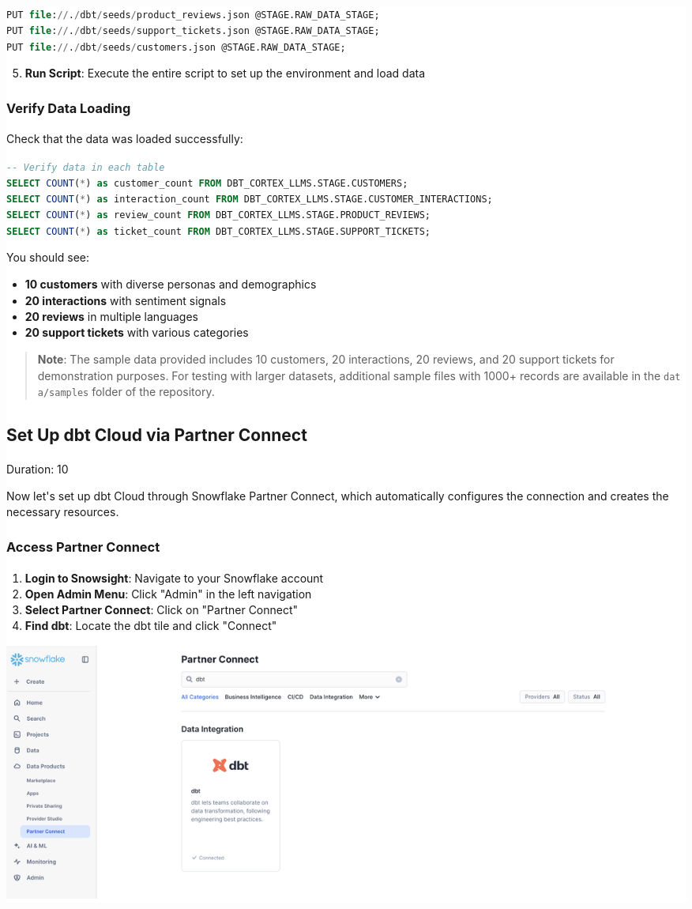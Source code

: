    ```sql
   PUT file://./dbt/seeds/product_reviews.json @STAGE.RAW_DATA_STAGE;
   PUT file://./dbt/seeds/support_tickets.json @STAGE.RAW_DATA_STAGE;
   PUT file://./dbt/seeds/customers.json @STAGE.RAW_DATA_STAGE;
   ```
5. **Run Script**: Execute the entire script to set up the environment and load data

### Verify Data Loading

Check that the data was loaded successfully:

```sql
-- Verify data in each table
SELECT COUNT(*) as customer_count FROM DBT_CORTEX_LLMS.STAGE.CUSTOMERS;
SELECT COUNT(*) as interaction_count FROM DBT_CORTEX_LLMS.STAGE.CUSTOMER_INTERACTIONS;
SELECT COUNT(*) as review_count FROM DBT_CORTEX_LLMS.STAGE.PRODUCT_REVIEWS;
SELECT COUNT(*) as ticket_count FROM DBT_CORTEX_LLMS.STAGE.SUPPORT_TICKETS;
```

You should see:
- **10 customers** with diverse personas and demographics
- **20 interactions** with sentiment signals
- **20 reviews** in multiple languages
- **20 support tickets** with various categories

> **Note**: The sample data provided includes 10 customers, 20 interactions, 20 reviews, and 20 support tickets for demonstration purposes. For testing with larger datasets, additional sample files with 1000+ records are available in the `data/samples` folder of the repository.


## Set Up dbt Cloud via Partner Connect
Duration: 10

Now let's set up dbt Cloud through Snowflake Partner Connect, which automatically configures the connection and creates the necessary resources.

### Access Partner Connect

1. **Login to Snowsight**: Navigate to your Snowflake account
2. **Open Admin Menu**: Click "Admin" in the left navigation
3. **Select Partner Connect**: Click on "Partner Connect"
4. **Find dbt**: Locate the dbt tile and click "Connect"

![Snowflake Partner Connect](img/snowflake-dbt-partner-connect.png)
